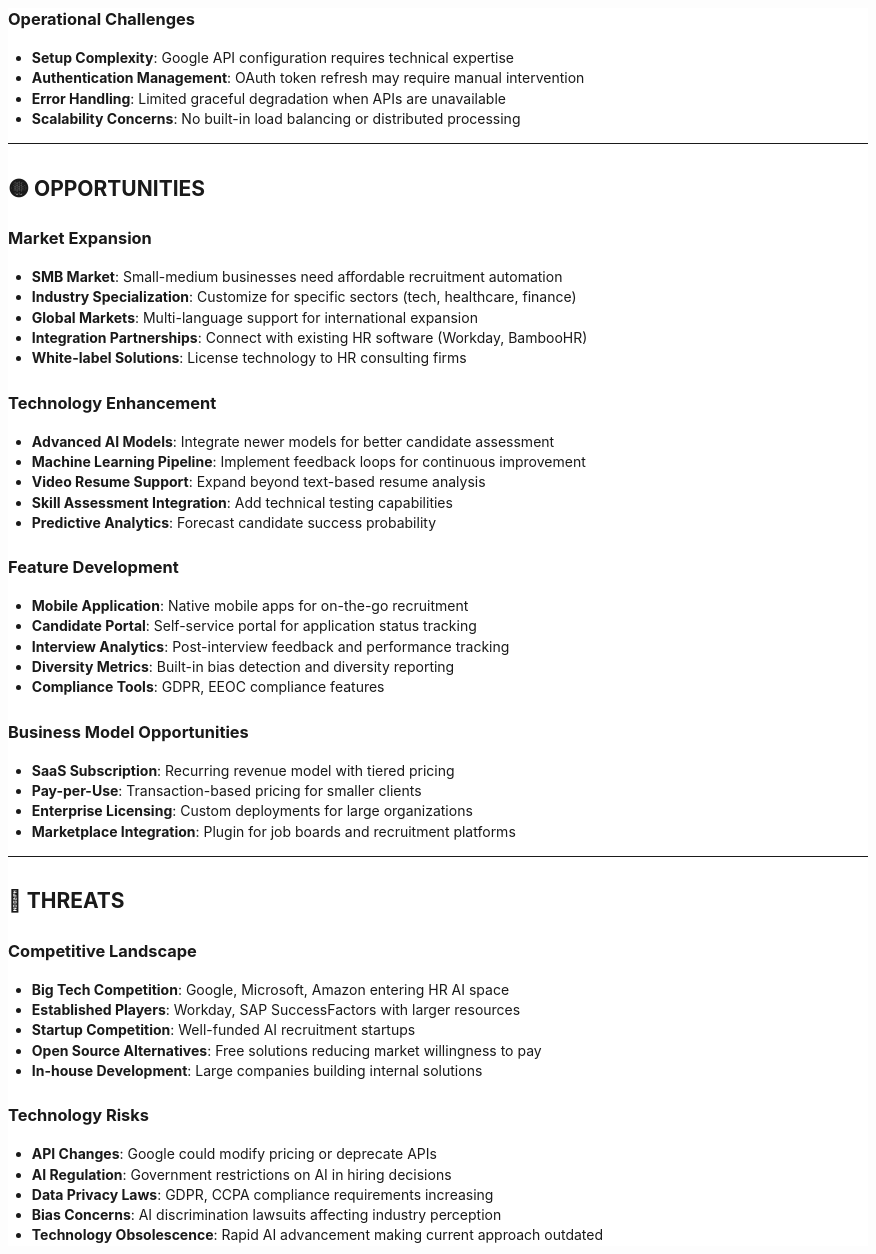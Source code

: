 ### Operational Challenges
- **Setup Complexity**: Google API configuration requires technical expertise
- **Authentication Management**: OAuth token refresh may require manual intervention
- **Error Handling**: Limited graceful degradation when APIs are unavailable
- **Scalability Concerns**: No built-in load balancing or distributed processing

---

## 🟡 OPPORTUNITIES

### Market Expansion
- **SMB Market**: Small-medium businesses need affordable recruitment automation
- **Industry Specialization**: Customize for specific sectors (tech, healthcare, finance)
- **Global Markets**: Multi-language support for international expansion
- **Integration Partnerships**: Connect with existing HR software (Workday, BambooHR)
- **White-label Solutions**: License technology to HR consulting firms

### Technology Enhancement
- **Advanced AI Models**: Integrate newer models for better candidate assessment
- **Machine Learning Pipeline**: Implement feedback loops for continuous improvement
- **Video Resume Support**: Expand beyond text-based resume analysis
- **Skill Assessment Integration**: Add technical testing capabilities
- **Predictive Analytics**: Forecast candidate success probability

### Feature Development
- **Mobile Application**: Native mobile apps for on-the-go recruitment
- **Candidate Portal**: Self-service portal for application status tracking
- **Interview Analytics**: Post-interview feedback and performance tracking
- **Diversity Metrics**: Built-in bias detection and diversity reporting
- **Compliance Tools**: GDPR, EEOC compliance features

### Business Model Opportunities
- **SaaS Subscription**: Recurring revenue model with tiered pricing
- **Pay-per-Use**: Transaction-based pricing for smaller clients
- **Enterprise Licensing**: Custom deployments for large organizations
- **Marketplace Integration**: Plugin for job boards and recruitment platforms

---

## 🔴 THREATS

### Competitive Landscape
- **Big Tech Competition**: Google, Microsoft, Amazon entering HR AI space
- **Established Players**: Workday, SAP SuccessFactors with larger resources
- **Startup Competition**: Well-funded AI recruitment startups
- **Open Source Alternatives**: Free solutions reducing market willingness to pay
- **In-house Development**: Large companies building internal solutions

### Technology Risks
- **API Changes**: Google could modify pricing or deprecate APIs
- **AI Regulation**: Government restrictions on AI in hiring decisions
- **Data Privacy Laws**: GDPR, CCPA compliance requirements increasing
- **Bias Concerns**: AI discrimination lawsuits affecting industry perception
- **Technology Obsolescence**: Rapid AI advancement making current approach outdated
